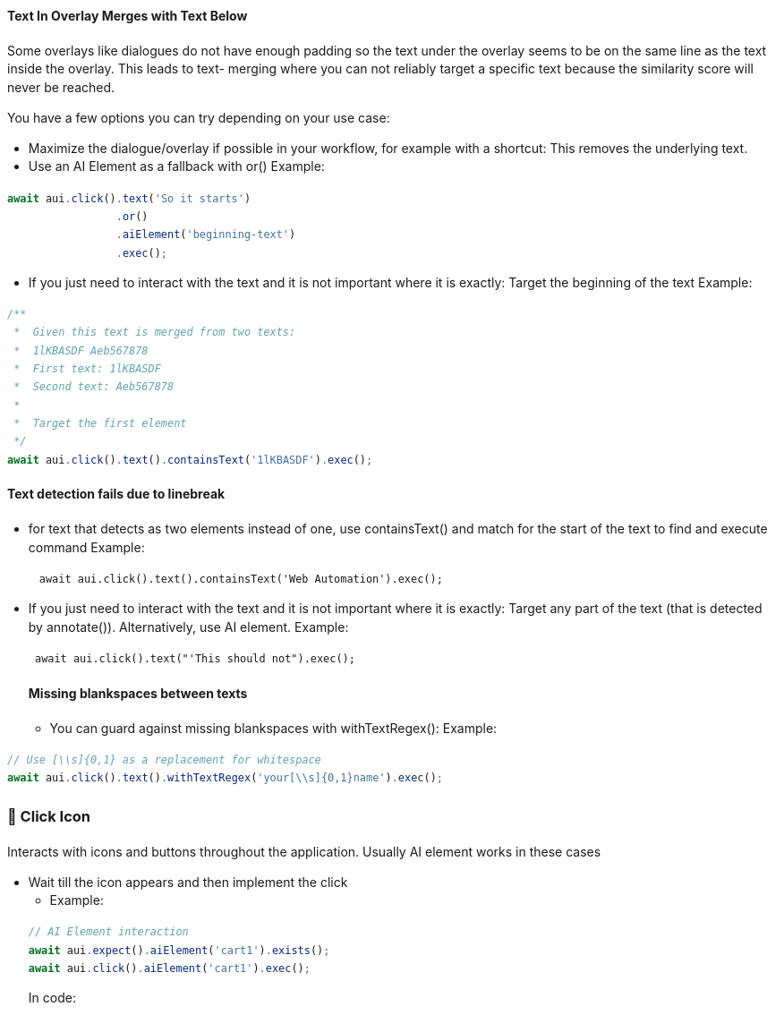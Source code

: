   #### Text In Overlay Merges with Text Below
  Some overlays like dialogues do not have enough padding so the text under the overlay seems to be on the same line as the text inside the overlay. This leads to text- 
  merging where you can not reliably target a specific text because the similarity score will never be reached.

  You have a few options you can try depending on your use case:

  - Maximize the dialogue/overlay if possible in your workflow, for example with a shortcut: This removes the underlying text.
   - Use an AI Element as a fallback with or()
   Example:

```typescript
await aui.click().text('So it starts')
                 .or()
                 .aiElement('beginning-text')
                 .exec();
```

  - If you just need to interact with the text and it is not important where it is exactly: Target the beginning of the text
   Example:
```typescript
/**
 *  Given this text is merged from two texts:
 *  1lKBASDF Aeb567878
 *  First text: 1lKBASDF
 *  Second text: Aeb567878
 *
 *  Target the first element
 */
await aui.click().text().containsText('1lKBASDF').exec();
```
   #### Text detection fails due to linebreak
   - for text that detects as two elements instead of one, use containsText() and match for the start of the text to find and execute command
     Example:
```typepscript
     await aui.click().text().containsText('Web Automation').exec();
```
- If you just need to interact with the text and it is not important where it is exactly: Target any part of the text (that is detected by annotate()). Alternatively, use AI element.
Example:
    ```typepscript
     await aui.click().text("'This should not").exec();
     ```
   #### Missing blankspaces between texts 
  - You can guard against missing blankspaces with withTextRegex():
Example:
```typescript
// Use [\\s]{0,1} as a replacement for whitespace
await aui.click().text().withTextRegex('your[\\s]{0,1}name').exec();
```
### 🎯 Click Icon
Interacts with icons and buttons throughout the application. Usually AI element works in these cases
- Wait till the icon appears and then implement the click
  - Example: 
  ```typescript
  // AI Element interaction
  await aui.expect().aiElement('cart1').exists();
  await aui.click().aiElement('cart1').exec();
  ```
  In code: 